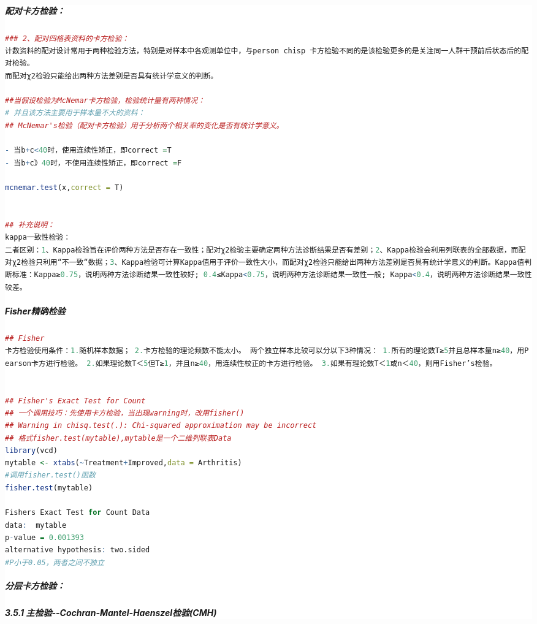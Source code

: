 ##### 配对卡方检验：

```R
### 2、配对四格表资料的卡方检验：
计数资料的配对设计常用于两种检验方法，特别是对样本中各观测单位中，与person chisp 卡方检验不同的是该检验更多的是关注同一人群干预前后状态后的配对检验。
而配对χ2检验只能给出两种方法差别是否具有统计学意义的判断。

##当假设检验为McNemar卡方检验，检验统计量有两种情况：
# 并且该方法主要用于样本量不大的资料：
## McNemar's检验（配对卡方检验）用于分析两个相关率的变化是否有统计学意义。

- 当b+c<40时，使用连续性矫正，即correct =T
- 当b+c》40时，不使用连续性矫正，即correct =F

mcnemar.test(x,correct = T)


## 补充说明：
kappa一致性检验：
二者区别：1、Kappa检验旨在评价两种方法是否存在一致性；配对χ2检验主要确定两种方法诊断结果是否有差别；2、Kappa检验会利用列联表的全部数据，而配对χ2检验只利用“不一致“数据；3、Kappa检验可计算Kappa值用于评价一致性大小，而配对χ2检验只能给出两种方法差别是否具有统计学意义的判断。Kappa值判断标准：Kappa≥0.75，说明两种方法诊断结果一致性较好; 0.4≤Kappa<0.75，说明两种方法诊断结果一致性一般; Kappa<0.4，说明两种方法诊断结果一致性较差。
```

##### Fisher精确检验

```R
## Fisher
卡方检验使用条件：1.随机样本数据； 2.卡方检验的理论频数不能太小。 两个独立样本比较可以分以下3种情况： 1.所有的理论数T≥5并且总样本量n≥40，用Pearson卡方进行检验。 2.如果理论数T＜5但T≥1，并且n≥40，用连续性校正的卡方进行检验。 3.如果有理论数T＜1或n＜40，则用Fisher’s检验。


## Fisher's Exact Test for Count  
## 一个调用技巧：先使用卡方检验，当出现warning时，改用fisher()
## Warning in chisq.test(.): Chi-squared approximation may be incorrect
## 格式fisher.test(mytable),mytable是一个二维列联表Data
library(vcd)
mytable <- xtabs(~Treatment+Improved,data = Arthritis)
#调用fisher.test()函数
fisher.test(mytable)
	
Fishers Exact Test for Count Data
data:  mytable
p-value = 0.001393
alternative hypothesis: two.sided
#P小于0.05，两者之间不独立

```

##### 分层卡方检验：

##### 3.5.1 主检验--Cochran-Mantel-Haenszel检验(CMH)
